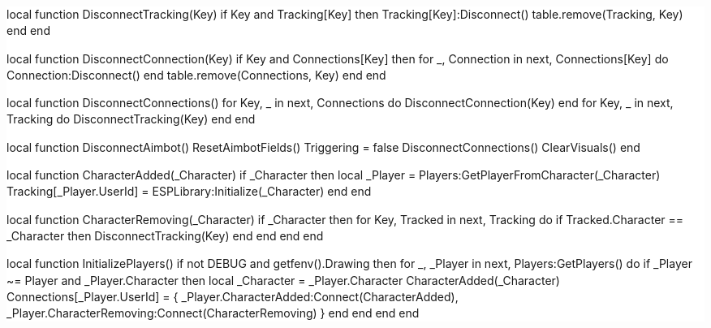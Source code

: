 local function DisconnectTracking(Key)
    if Key and Tracking[Key] then
        Tracking[Key]:Disconnect()
        table.remove(Tracking, Key)
    end
end

local function DisconnectConnection(Key)
    if Key and Connections[Key] then
        for _, Connection in next, Connections[Key] do
            Connection:Disconnect()
        end
        table.remove(Connections, Key)
    end
end

local function DisconnectConnections()
    for Key, _ in next, Connections do
        DisconnectConnection(Key)
    end
    for Key, _ in next, Tracking do
        DisconnectTracking(Key)
    end
end

local function DisconnectAimbot()
    ResetAimbotFields()
    Triggering = false
    DisconnectConnections()
    ClearVisuals()
end

local function CharacterAdded(_Character)
    if _Character then
        local _Player = Players:GetPlayerFromCharacter(_Character)
        Tracking[_Player.UserId] = ESPLibrary:Initialize(_Character)
    end
end

local function CharacterRemoving(_Character)
    if _Character then
        for Key, Tracked in next, Tracking do
            if Tracked.Character == _Character then
                DisconnectTracking(Key)
            end
        end
    end
end

local function InitializePlayers()
    if not DEBUG and getfenv().Drawing then
        for _, _Player in next, Players:GetPlayers() do
            if _Player ~= Player and _Player.Character then
                local _Character = _Player.Character
                CharacterAdded(_Character)
                Connections[_Player.UserId] = { _Player.CharacterAdded:Connect(CharacterAdded), _Player.CharacterRemoving:Connect(CharacterRemoving) }
            end
        end
    end
end
